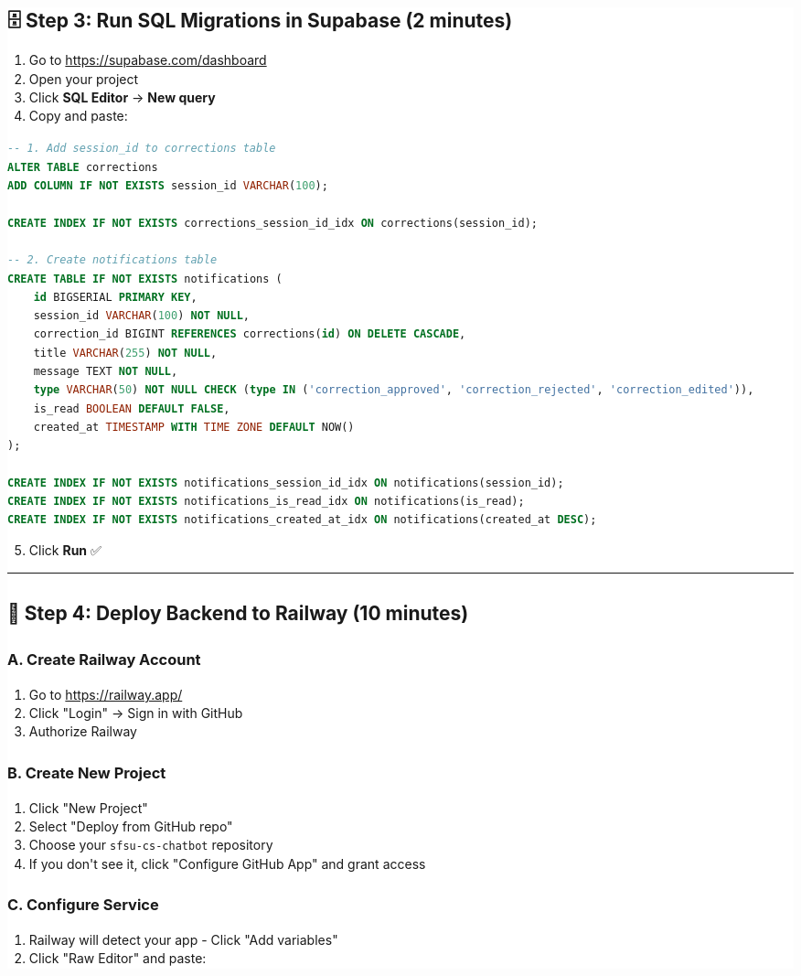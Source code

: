 ## 🗄️ Step 3: Run SQL Migrations in Supabase (2 minutes)

1. Go to https://supabase.com/dashboard
2. Open your project
3. Click **SQL Editor** → **New query**
4. Copy and paste:

```sql
-- 1. Add session_id to corrections table
ALTER TABLE corrections
ADD COLUMN IF NOT EXISTS session_id VARCHAR(100);

CREATE INDEX IF NOT EXISTS corrections_session_id_idx ON corrections(session_id);

-- 2. Create notifications table
CREATE TABLE IF NOT EXISTS notifications (
    id BIGSERIAL PRIMARY KEY,
    session_id VARCHAR(100) NOT NULL,
    correction_id BIGINT REFERENCES corrections(id) ON DELETE CASCADE,
    title VARCHAR(255) NOT NULL,
    message TEXT NOT NULL,
    type VARCHAR(50) NOT NULL CHECK (type IN ('correction_approved', 'correction_rejected', 'correction_edited')),
    is_read BOOLEAN DEFAULT FALSE,
    created_at TIMESTAMP WITH TIME ZONE DEFAULT NOW()
);

CREATE INDEX IF NOT EXISTS notifications_session_id_idx ON notifications(session_id);
CREATE INDEX IF NOT EXISTS notifications_is_read_idx ON notifications(is_read);
CREATE INDEX IF NOT EXISTS notifications_created_at_idx ON notifications(created_at DESC);
```

5. Click **Run** ✅

---

## 🚂 Step 4: Deploy Backend to Railway (10 minutes)

### A. Create Railway Account
1. Go to https://railway.app/
2. Click "Login" → Sign in with GitHub
3. Authorize Railway

### B. Create New Project
1. Click "New Project"
2. Select "Deploy from GitHub repo"
3. Choose your `sfsu-cs-chatbot` repository
4. If you don't see it, click "Configure GitHub App" and grant access

### C. Configure Service
1. Railway will detect your app - Click "Add variables"
2. Click "Raw Editor" and paste:
